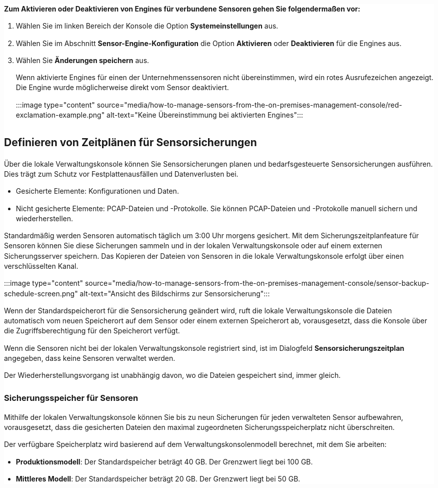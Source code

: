 **Zum Aktivieren oder Deaktivieren von Engines für verbundene Sensoren gehen Sie folgendermaßen vor:**

1. Wählen Sie im linken Bereich der Konsole die Option **Systemeinstellungen** aus.

1. Wählen Sie im Abschnitt **Sensor-Engine-Konfiguration** die Option **Aktivieren** oder **Deaktivieren** für die Engines aus.
         
1. Wählen Sie **Änderungen speichern** aus.

   Wenn aktivierte Engines für einen der Unternehmenssensoren nicht übereinstimmen, wird ein rotes Ausrufezeichen angezeigt. Die Engine wurde möglicherweise direkt vom Sensor deaktiviert.

   :::image type="content" source="media/how-to-manage-sensors-from-the-on-premises-management-console/red-exclamation-example.png" alt-text="Keine Übereinstimmung bei aktivierten Engines"::: 

## <a name="define-sensor-backup-schedules"></a>Definieren von Zeitplänen für Sensorsicherungen

Über die lokale Verwaltungskonsole können Sie Sensorsicherungen planen und bedarfsgesteuerte Sensorsicherungen ausführen. Dies trägt zum Schutz vor Festplattenausfällen und Datenverlusten bei.

- Gesicherte Elemente: Konfigurationen und Daten.

- Nicht gesicherte Elemente: PCAP-Dateien und -Protokolle. Sie können PCAP-Dateien und -Protokolle manuell sichern und wiederherstellen.

Standardmäßig werden Sensoren automatisch täglich um 3:00 Uhr morgens gesichert. Mit dem Sicherungszeitplanfeature für Sensoren können Sie diese Sicherungen sammeln und in der lokalen Verwaltungskonsole oder auf einem externen Sicherungsserver speichern. Das Kopieren der Dateien von Sensoren in die lokale Verwaltungskonsole erfolgt über einen verschlüsselten Kanal.

:::image type="content" source="media/how-to-manage-sensors-from-the-on-premises-management-console/sensor-backup-schedule-screen.png" alt-text="Ansicht des Bildschirms zur Sensorsicherung":::

Wenn der Standardspeicherort für die Sensorsicherung geändert wird, ruft die lokale Verwaltungskonsole die Dateien automatisch vom neuen Speicherort auf dem Sensor oder einem externen Speicherort ab, vorausgesetzt, dass die Konsole über die Zugriffsberechtigung für den Speicherort verfügt. 

Wenn die Sensoren nicht bei der lokalen Verwaltungskonsole registriert sind, ist im Dialogfeld **Sensorsicherungszeitplan** angegeben, dass keine Sensoren verwaltet werden.  

Der Wiederherstellungsvorgang ist unabhängig davon, wo die Dateien gespeichert sind, immer gleich.

### <a name="backup-storage-for-sensors"></a>Sicherungsspeicher für Sensoren

Mithilfe der lokalen Verwaltungskonsole können Sie bis zu neun Sicherungen für jeden verwalteten Sensor aufbewahren, vorausgesetzt, dass die gesicherten Dateien den maximal zugeordneten Sicherungsspeicherplatz nicht überschreiten. 

Der verfügbare Speicherplatz wird basierend auf dem Verwaltungskonsolenmodell berechnet, mit dem Sie arbeiten: 

- **Produktionsmodell**: Der Standardspeicher beträgt 40 GB. Der Grenzwert liegt bei 100 GB. 

- **Mittleres Modell**: Der Standardspeicher beträgt 20 GB. Der Grenzwert liegt bei 50 GB. 
